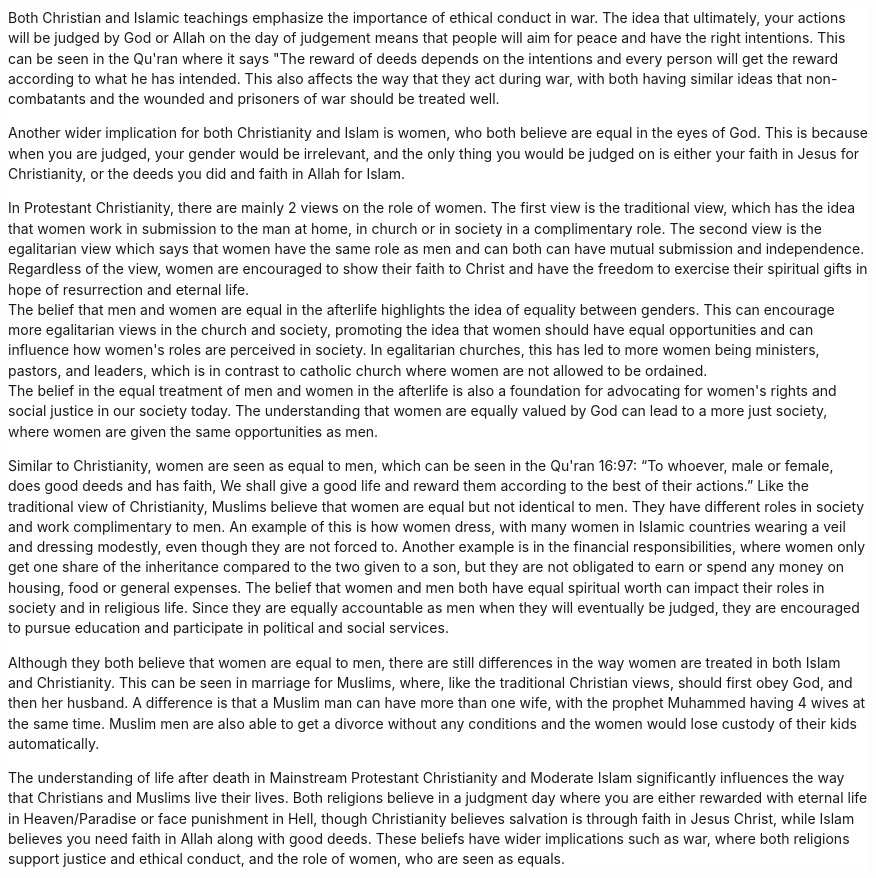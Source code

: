Both Christian and Islamic teachings emphasize the importance of ethical conduct in war. The idea that ultimately, your actions will be judged by God or Allah on the day of judgement means that people will aim for peace and have the right intentions. This can be seen in the Qu'ran where it says "The reward of deeds depends on the intentions and every person will get the reward according to what he has intended. This also affects the way that they act during war, with both having similar ideas that non-combatants and the wounded and prisoners of war should be treated well.

Another wider implication for both Christianity and Islam is women, who both believe are equal in the eyes of God. This is because when you are judged, your gender would be irrelevant, and the only thing you would be judged on is either your faith in Jesus for Christianity, or the deeds you did and faith in Allah for Islam.

In Protestant Christianity, there are mainly 2 views on the role of women. The first view is the traditional view, which has the idea that women work in submission to the man at home, in church or in society in a complimentary role. The second view is the egalitarian view which says that women have the same role as men and can both can have mutual submission and independence. Regardless of the view, women are encouraged to show their faith to Christ and have the freedom to exercise their spiritual gifts in hope of resurrection and eternal life.  
The belief that men and women are equal in the afterlife highlights the idea of equality between genders. This can encourage more egalitarian views in the church and society, promoting the idea that women should have equal opportunities and can influence how women's roles are perceived in society. In egalitarian churches, this has led to more women being ministers, pastors, and leaders, which is in contrast to catholic church where women are not allowed to be ordained.  
The belief in the equal treatment of men and women in the afterlife is also a foundation for advocating for women's rights and social justice in our society today. The understanding that women are equally valued by God can lead to a more just society, where women are given the same opportunities as men.

Similar to Christianity, women are seen as equal to men, which can be seen in the Qu'ran 16:97: “To whoever, male or female, does good deeds and has faith, We shall give a good life and reward them according to the best of their actions.” Like the traditional view of Christianity, Muslims believe that women are equal but not identical to men. They have different roles in society and work complimentary to men. An example of this is how women dress, with many women in Islamic countries wearing a veil and dressing modestly, even though they are not forced to. Another example is in the financial responsibilities, where women only get one share of the inheritance compared to the two given to a son, but they are not obligated to earn or spend any money on housing, food or general expenses. The belief that women and men both have equal spiritual worth can impact their roles in society and in religious life. Since they are equally accountable as men when they will eventually be judged, they are encouraged to pursue education and participate in political and social services.

Although they both believe that women are equal to men, there are still differences in the way women are treated in both Islam and Christianity. This can be seen in marriage for Muslims, where, like the traditional Christian views, should first obey God, and then her husband. A difference is that a Muslim man can have more than one wife, with the prophet Muhammed having 4 wives at the same time. Muslim men are also able to get a divorce without any conditions and the women would lose custody of their kids automatically.

The understanding of life after death in Mainstream Protestant Christianity and Moderate Islam significantly influences the way that Christians and Muslims live their lives. Both religions believe in a judgment day where you are either rewarded with eternal life in Heaven/Paradise or face punishment in Hell, though Christianity believes salvation is through faith in Jesus Christ, while Islam believes you need faith in Allah along with good deeds. These beliefs have wider implications such as war, where both religions support justice and ethical conduct, and the role of women, who are seen as equals.  
